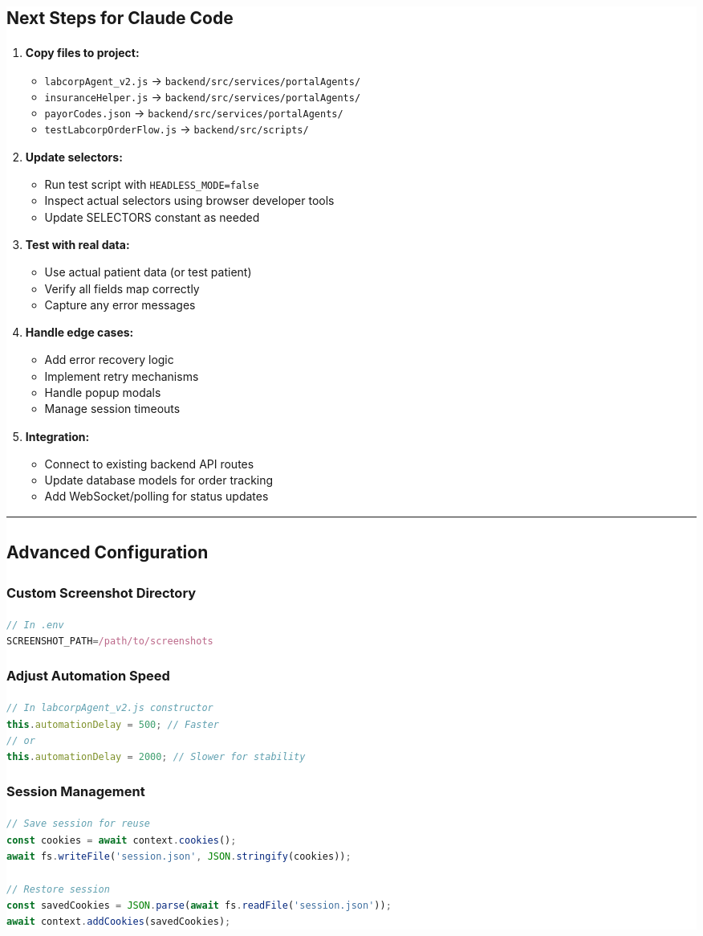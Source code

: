 
## Next Steps for Claude Code

1. **Copy files to project:**
   - `labcorpAgent_v2.js` → `backend/src/services/portalAgents/`
   - `insuranceHelper.js` → `backend/src/services/portalAgents/`
   - `payorCodes.json` → `backend/src/services/portalAgents/`
   - `testLabcorpOrderFlow.js` → `backend/src/scripts/`

2. **Update selectors:**
   - Run test script with `HEADLESS_MODE=false`
   - Inspect actual selectors using browser developer tools
   - Update SELECTORS constant as needed

3. **Test with real data:**
   - Use actual patient data (or test patient)
   - Verify all fields map correctly
   - Capture any error messages

4. **Handle edge cases:**
   - Add error recovery logic
   - Implement retry mechanisms
   - Handle popup modals
   - Manage session timeouts

5. **Integration:**
   - Connect to existing backend API routes
   - Update database models for order tracking
   - Add WebSocket/polling for status updates

---

## Advanced Configuration

### Custom Screenshot Directory
```javascript
// In .env
SCREENSHOT_PATH=/path/to/screenshots
```

### Adjust Automation Speed
```javascript
// In labcorpAgent_v2.js constructor
this.automationDelay = 500; // Faster
// or
this.automationDelay = 2000; // Slower for stability
```

### Session Management
```javascript
// Save session for reuse
const cookies = await context.cookies();
await fs.writeFile('session.json', JSON.stringify(cookies));

// Restore session
const savedCookies = JSON.parse(await fs.readFile('session.json'));
await context.addCookies(savedCookies);
```
